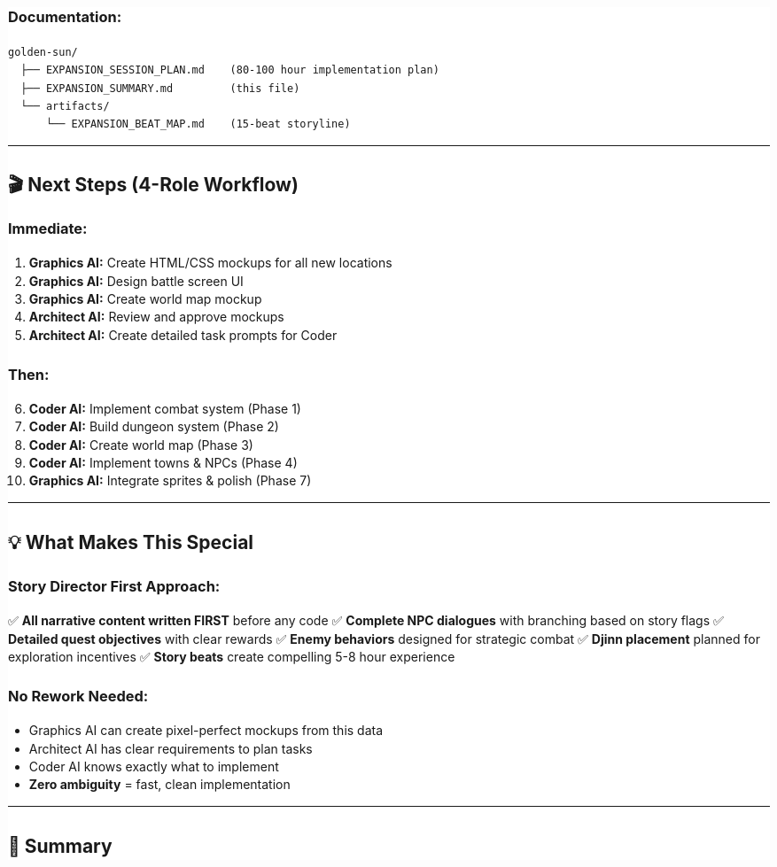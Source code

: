 ### Documentation:
```
golden-sun/
  ├── EXPANSION_SESSION_PLAN.md    (80-100 hour implementation plan)
  ├── EXPANSION_SUMMARY.md         (this file)
  └── artifacts/
      └── EXPANSION_BEAT_MAP.md    (15-beat storyline)
```

---

## 🎬 Next Steps (4-Role Workflow)

### Immediate:
1. **Graphics AI:** Create HTML/CSS mockups for all new locations
2. **Graphics AI:** Design battle screen UI
3. **Graphics AI:** Create world map mockup
4. **Architect AI:** Review and approve mockups
5. **Architect AI:** Create detailed task prompts for Coder

### Then:
6. **Coder AI:** Implement combat system (Phase 1)
7. **Coder AI:** Build dungeon system (Phase 2)
8. **Coder AI:** Create world map (Phase 3)
9. **Coder AI:** Implement towns & NPCs (Phase 4)
10. **Graphics AI:** Integrate sprites & polish (Phase 7)

---

## 💡 What Makes This Special

### Story Director First Approach:
✅ **All narrative content written FIRST** before any code
✅ **Complete NPC dialogues** with branching based on story flags
✅ **Detailed quest objectives** with clear rewards
✅ **Enemy behaviors** designed for strategic combat
✅ **Djinn placement** planned for exploration incentives
✅ **Story beats** create compelling 5-8 hour experience

### No Rework Needed:
- Graphics AI can create pixel-perfect mockups from this data
- Architect AI has clear requirements to plan tasks
- Coder AI knows exactly what to implement
- **Zero ambiguity** = fast, clean implementation

---

## 🎉 Summary
